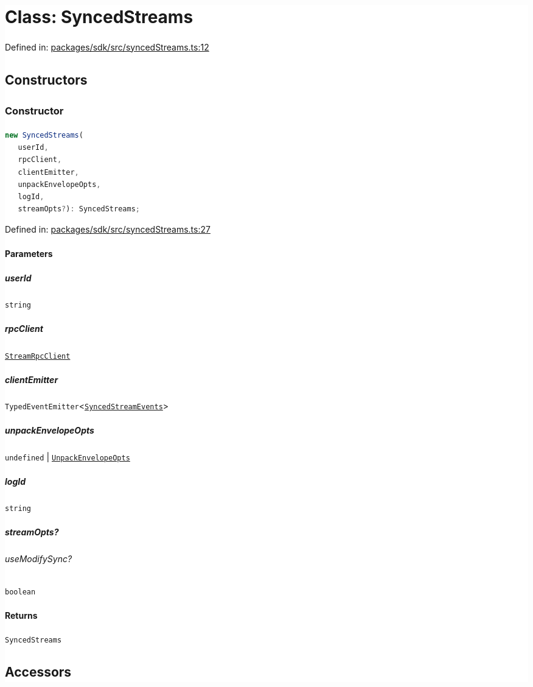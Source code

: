 # Class: SyncedStreams

Defined in: [packages/sdk/src/syncedStreams.ts:12](https://github.com/towns-protocol/towns/blob/0db1fd0ac7258e8db8cedfb6183e8eade8284fa1/packages/sdk/src/syncedStreams.ts#L12)

## Constructors

### Constructor

```ts
new SyncedStreams(
   userId, 
   rpcClient, 
   clientEmitter, 
   unpackEnvelopeOpts, 
   logId, 
   streamOpts?): SyncedStreams;
```

Defined in: [packages/sdk/src/syncedStreams.ts:27](https://github.com/towns-protocol/towns/blob/0db1fd0ac7258e8db8cedfb6183e8eade8284fa1/packages/sdk/src/syncedStreams.ts#L27)

#### Parameters

##### userId

`string`

##### rpcClient

[`StreamRpcClient`](../type-aliases/StreamRpcClient.md)

##### clientEmitter

`TypedEventEmitter`\<[`SyncedStreamEvents`](../type-aliases/SyncedStreamEvents.md)\>

##### unpackEnvelopeOpts

`undefined` | [`UnpackEnvelopeOpts`](../interfaces/UnpackEnvelopeOpts.md)

##### logId

`string`

##### streamOpts?

###### useModifySync?

`boolean`

#### Returns

`SyncedStreams`

## Accessors
